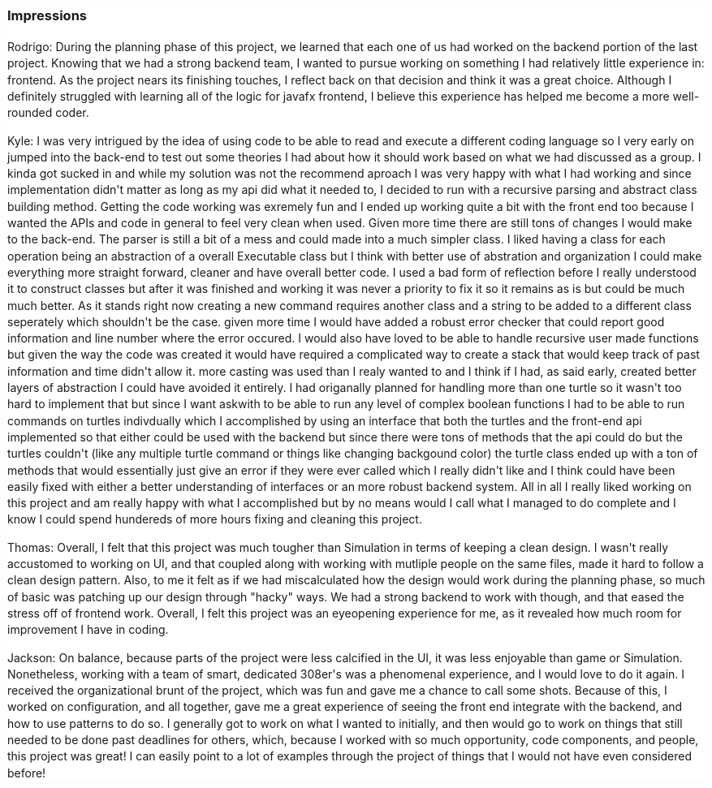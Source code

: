 
### Impressions

Rodrigo: During the planning phase of this project, we learned that each one of us had worked on the backend portion of the last project. Knowing that we had a strong backend team, I wanted to pursue working on something I had relatively little experience in: frontend. As the project nears its finishing touches, I reflect back on that decision and think it was a great choice. Although I definitely struggled with learning all of the logic for javafx frontend, I believe this experience has helped me become a more well-rounded coder. 

Kyle: I was very intrigued by the idea of using code to be able to read and execute a different coding language so I very early on jumped into the back-end to test out some theories I had about how it should work based on what we had discussed as a group. I kinda got sucked in and while my solution was not the recommend aproach I was very happy with what I had working and since implementation didn't matter as long as my api did what it needed to, I decided to run with a recursive parsing and abstract class building method. Getting the code working was exremely fun and I ended up working quite a bit with the front end too because I wanted the APIs and code in general to feel very clean when used. Given more time there are still tons of changes I would make to the back-end. The parser is still a bit of a mess and could made into a much simpler class. I liked having a class for each operation being an abstraction of a overall Executable class but I think with better use of abstration and organization I could make everything more straight forward, cleaner and have overall better code. I used a bad form of reflection before I really understood it to construct classes but after it was finished and working it was never a priority to fix it so it remains as is but could be much much better. As it stands right now creating a new command requires another class and a string to be added to a different class seperately which shouldn't be the case. given more time I would have added a robust error checker that could report good information and line number where the error occured. I would also have loved to be able to handle recursive user made functions but given the way the code was created it would have required a complicated way to create a stack that would keep track of past information and time didn't allow it. more casting was used than I realy wanted to and I think if I had, as said early, created better layers of abstraction I could have avoided it entirely. I had origanally planned for handling more than one turtle so it wasn't too hard to implement that but since I want askwith to be able to run any level of complex boolean functions I had to be able to run commands on turtles indivdually which I accomplished by using an interface that both the turtles and the front-end api implemented so that either could be used with the backend but since there were tons of methods that the api could do but the turtles couldn't (like any multiple turtle command or things like changing backgound color) the turtle class ended up with a ton of methods that would essentially just give an error if they were ever called which I really didn't like and I think could have been easily fixed with either a better understanding of interfaces or an more robust backend system. All in all I really liked working on this project and am really happy with what I accomplished but by no means would I call what I managed to do complete and I know I could spend hundereds of more hours fixing and cleaning this project.

Thomas: Overall, I felt that this project was much tougher than Simulation in terms of keeping a clean design. I wasn't really accustomed to working on UI, and that coupled along with working with mutliple people on the same files, made it hard to follow a clean design pattern. Also, to me it felt as if we had miscalculated how the design would work during the planning phase, so much of basic was patching up our design through "hacky" ways. We had a strong backend to work with though, and that eased the stress off of frontend work. Overall, I felt this project was an eyeopening experience for me, as it revealed how much room for improvement I have in coding.

Jackson: On balance, because parts of the project were less calcified in the UI, it was less enjoyable than game or Simulation. Nonetheless, working with a team of smart, dedicated 308er's was a phenomenal experience, and I would love to do it again. I received the organizational brunt of the project, which was fun and gave me a chance to call some shots. Because of this, I worked on configuration, and all together, gave me a great experience of seeing the front end integrate with the backend, and how to use patterns to do so. I generally got to work on what I wanted to initially, and then would go to work on things that still needed to be done past deadlines for others, which, because I worked with so much opportunity, code components, and people, this project was great! I can easily point to a lot of examples through the project of things that I would not have even considered before! 
